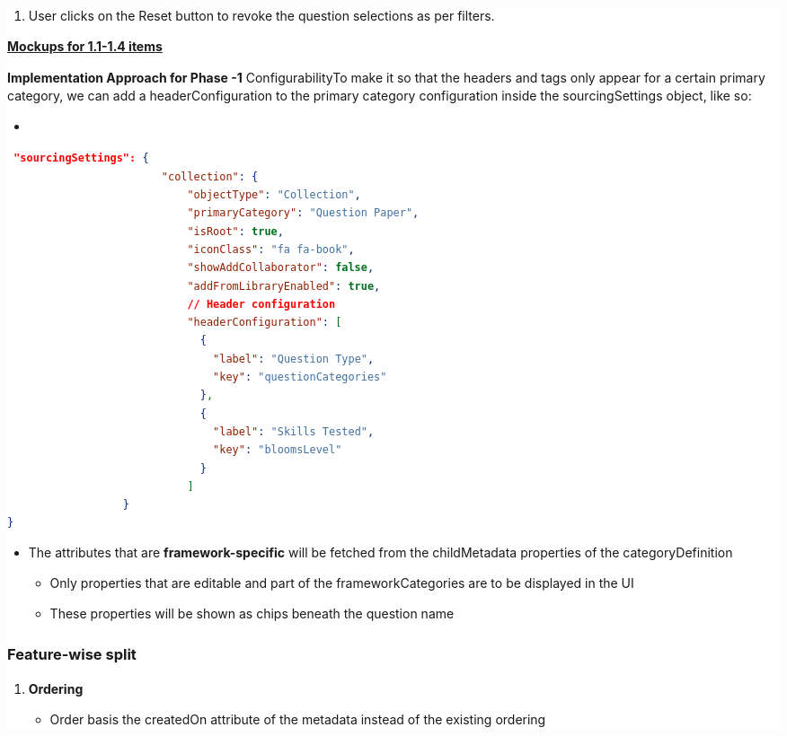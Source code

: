 
1. User clicks on the Reset button to revoke the question selections as per filters.



[ **Mockups for 1.1-1.4 items** ](https://docs.google.com/presentation/d/1vetZ-Vf0T1oazM6GH56NGEJ7D1Rj4vFxjxOEallIhXc/edit#slide=id.gcb42003a35_0_12)

 **Implementation Approach for Phase -1** ConfigurabilityTo make it so that the headers and tags only appear for a certain primary category, we can add a headerConfiguration to the primary category configuration inside the sourcingSettings object, like so: 


* 
```json
 "sourcingSettings": {
                        "collection": {
                            "objectType": "Collection",
                            "primaryCategory": "Question Paper",
                            "isRoot": true,
                            "iconClass": "fa fa-book",
                            "showAddCollaborator": false,
                            "addFromLibraryEnabled": true,
                            // Header configuration
                            "headerConfiguration": [
                              {
                                "label": "Question Type",
                                "key": "questionCategories"
                              },
                              {
                                "label": "Skills Tested",
                                "key": "bloomsLevel"
                              }
                            ]
                  }
}
```

* The attributes that are  **framework-specific**  will be fetched from the childMetadata properties of the categoryDefinition


    * Only properties that are editable and part of the frameworkCategories are to be displayed in the UI


    * These properties will be shown as chips beneath the question name 



    


### Feature-wise split

1.  **Ordering** 


    * Order basis the createdOn attribute of the metadata instead of the existing ordering  

